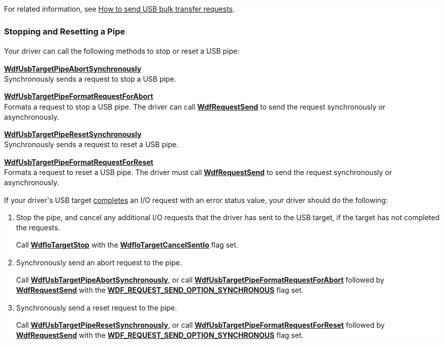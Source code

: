 For related information, see [How to send USB bulk transfer requests](../usbcon/usb-bulk-and-interrupt-transfer.md).

### <a href="" id="stopping-and-resetting-a-pipe"></a> Stopping and Resetting a Pipe

Your driver can call the following methods to stop or reset a USB pipe:

<a href="" id="---------wdfusbtargetpipeabortsynchronously--------"></a>[**WdfUsbTargetPipeAbortSynchronously**](/windows-hardware/drivers/ddi/wdfusb/nf-wdfusb-wdfusbtargetpipeabortsynchronously)  
Synchronously sends a request to stop a USB pipe.

<a href="" id="---------wdfusbtargetpipeformatrequestforabort--------"></a>[**WdfUsbTargetPipeFormatRequestForAbort**](/windows-hardware/drivers/ddi/wdfusb/nf-wdfusb-wdfusbtargetpipeformatrequestforabort)  
Formats a request to stop a USB pipe. The driver can call [**WdfRequestSend**](/windows-hardware/drivers/ddi/wdfrequest/nf-wdfrequest-wdfrequestsend) to send the request synchronously or asynchronously.

<a href="" id="---------wdfusbtargetpiperesetsynchronously--------"></a>[**WdfUsbTargetPipeResetSynchronously**](/windows-hardware/drivers/ddi/wdfusb/nf-wdfusb-wdfusbtargetpiperesetsynchronously)  
Synchronously sends a request to reset a USB pipe.

<a href="" id="---------wdfusbtargetpipeformatrequestforreset--------"></a>[**WdfUsbTargetPipeFormatRequestForReset**](/windows-hardware/drivers/ddi/wdfusb/nf-wdfusb-wdfusbtargetpipeformatrequestforreset)  
Formats a request to reset a USB pipe. The driver must call [**WdfRequestSend**](/windows-hardware/drivers/ddi/wdfrequest/nf-wdfrequest-wdfrequestsend) to send the request synchronously or asynchronously.

If your driver's USB target [completes](completing-i-o-requests.md) an I/O request with an error status value, your driver should do the following:

1.  Stop the pipe, and cancel any additional I/O requests that the driver has sent to the USB target, if the target has not completed the requests.

    Call [**WdfIoTargetStop**](/windows-hardware/drivers/ddi/wdfiotarget/nf-wdfiotarget-wdfiotargetstop) with the [**WdfIoTargetCancelSentIo**](/windows-hardware/drivers/ddi/wdfiotarget/ne-wdfiotarget-_wdf_io_target_sent_io_action) flag set.

2.  Synchronously send an abort request to the pipe.

    Call [**WdfUsbTargetPipeAbortSynchronously**](/windows-hardware/drivers/ddi/wdfusb/nf-wdfusb-wdfusbtargetpipeabortsynchronously), or call [**WdfUsbTargetPipeFormatRequestForAbort**](/windows-hardware/drivers/ddi/wdfusb/nf-wdfusb-wdfusbtargetpipeformatrequestforabort) followed by [**WdfRequestSend**](/windows-hardware/drivers/ddi/wdfrequest/nf-wdfrequest-wdfrequestsend) with the [**WDF\_REQUEST\_SEND\_OPTION\_SYNCHRONOUS**](/windows-hardware/drivers/ddi/wdfrequest/ns-wdfrequest-_wdf_request_send_options) flag set.

3.  Synchronously send a reset request to the pipe.

    Call [**WdfUsbTargetPipeResetSynchronously**](/windows-hardware/drivers/ddi/wdfusb/nf-wdfusb-wdfusbtargetpiperesetsynchronously), or call [**WdfUsbTargetPipeFormatRequestForReset**](/windows-hardware/drivers/ddi/wdfusb/nf-wdfusb-wdfusbtargetpipeformatrequestforreset) followed by [**WdfRequestSend**](/windows-hardware/drivers/ddi/wdfrequest/nf-wdfrequest-wdfrequestsend) with the [**WDF\_REQUEST\_SEND\_OPTION\_SYNCHRONOUS**](/windows-hardware/drivers/ddi/wdfrequest/ns-wdfrequest-_wdf_request_send_options) flag set.
